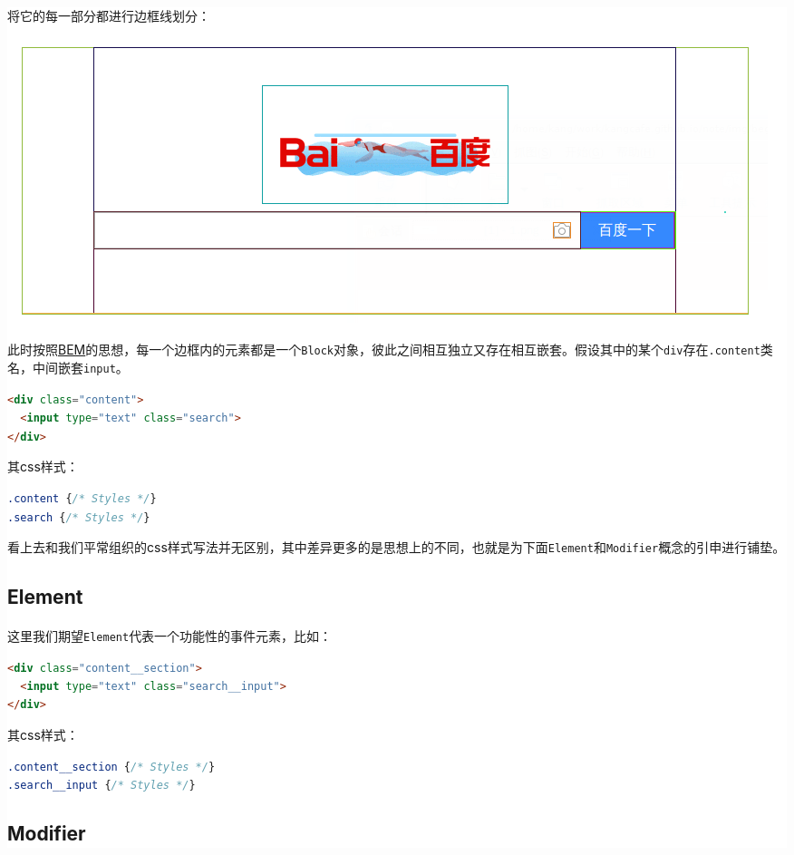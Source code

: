 将它的每一部分都进行边框线划分：

![百度](../../../static/img/bem/2.png)

此时按照[BEM](https://en.bem.info/)的思想，每一个边框内的元素都是一个`Block`对象，彼此之间相互独立又存在相互嵌套。假设其中的某个`div`存在`.content`类名，中间嵌套`input`。

```html
<div class="content">
  <input type="text" class="search">
</div>
```

其css样式：

```css
.content {/* Styles */}
.search {/* Styles */}
```

看上去和我们平常组织的css样式写法并无区别，其中差异更多的是思想上的不同，也就是为下面`Element`和`Modifier`概念的引申进行铺垫。

## Element

这里我们期望`Element`代表一个功能性的事件元素，比如：

```html
<div class="content__section">
  <input type="text" class="search__input">
</div>
```

其css样式：

```css
.content__section {/* Styles */}
.search__input {/* Styles */}
```

## Modifier
